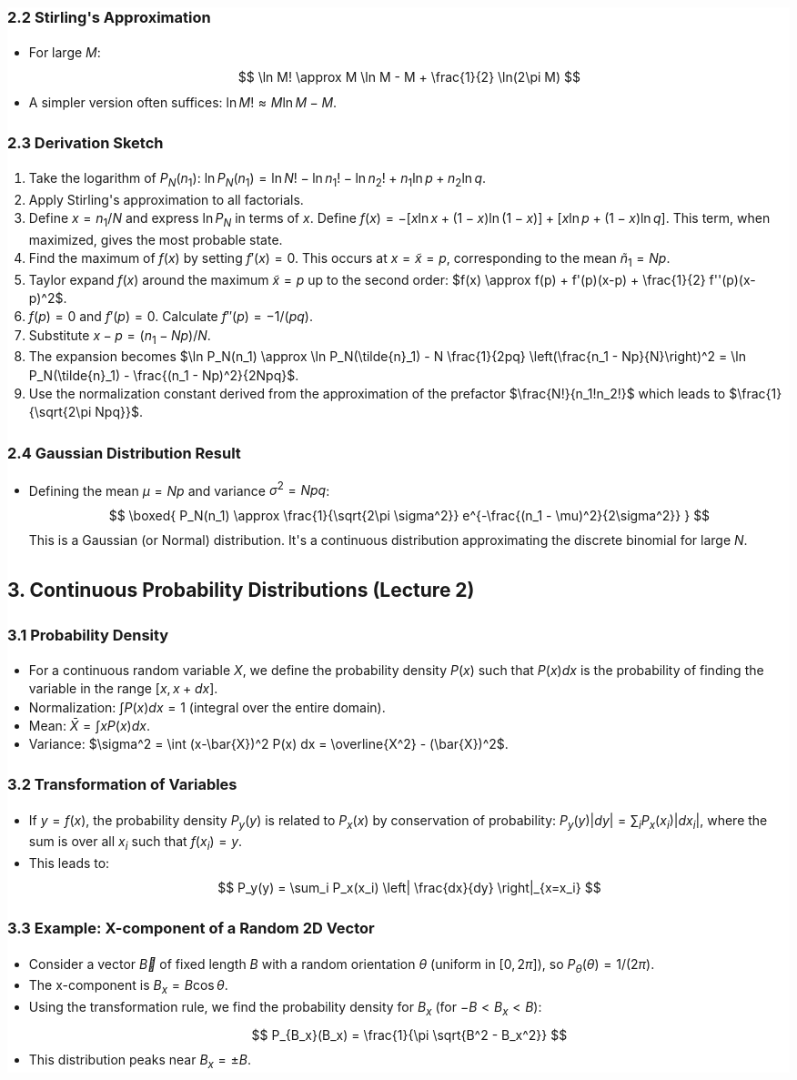 ### **2.2 Stirling's Approximation**

*   For large $M$: $$ \ln M! \approx M \ln M - M + \frac{1}{2} \ln(2\pi M) $$
*   A simpler version often suffices: $\ln M! \approx M \ln M - M$.

### **2.3 Derivation Sketch**

1.  Take the logarithm of $P_N(n_1)$: $\ln P_N(n_1) = \ln N! - \ln n_1! - \ln n_2! + n_1 \ln p + n_2 \ln q$.
2.  Apply Stirling's approximation to all factorials.
3.  Define $x = n_1/N$ and express $\ln P_N$ in terms of $x$. Define $f(x) = - [x \ln x + (1-x) \ln(1-x)] + [x \ln p + (1-x) \ln q]$. This term, when maximized, gives the most probable state.
4.  Find the maximum of $f(x)$ by setting $f'(x)=0$. This occurs at $x = \tilde{x} = p$, corresponding to the mean $\tilde{n}_1 = Np$.
5.  Taylor expand $f(x)$ around the maximum $\tilde{x}=p$ up to the second order: $f(x) \approx f(p) + f'(p)(x-p) + \frac{1}{2} f''(p)(x-p)^2$.
6.  $f(p) = 0$ and $f'(p)=0$. Calculate $f''(p) = -1/(pq)$.
7.  Substitute $x - p = (n_1 - Np)/N$.
8.  The expansion becomes $\ln P_N(n_1) \approx \ln P_N(\tilde{n}_1) - N \frac{1}{2pq} \left(\frac{n_1 - Np}{N}\right)^2 = \ln P_N(\tilde{n}_1) - \frac{(n_1 - Np)^2}{2Npq}$.
9.  Use the normalization constant derived from the approximation of the prefactor $\frac{N!}{n_1!n_2!}$ which leads to $\frac{1}{\sqrt{2\pi Npq}}$.

### **2.4 Gaussian Distribution Result**

*   Defining the mean $\mu = Np$ and variance $\sigma^2 = Npq$:
    $$
    \boxed{ P_N(n_1) \approx \frac{1}{\sqrt{2\pi \sigma^2}} e^{-\frac{(n_1 - \mu)^2}{2\sigma^2}} }
    $$ This is a Gaussian (or Normal) distribution. It's a continuous distribution approximating the discrete binomial for large $N$.

## **3. Continuous Probability Distributions (Lecture 2)**

### **3.1 Probability Density**

*   For a continuous random variable $X$, we define the probability density $P(x)$ such that $P(x)dx$ is the probability of finding the variable in the range $[x, x+dx]$.
*   Normalization: $\int P(x) dx = 1$ (integral over the entire domain).
*   Mean: $\bar{X} = \int x P(x) dx$.
*   Variance: $\sigma^2 = \int (x-\bar{X})^2 P(x) dx = \overline{X^2} - (\bar{X})^2$.

### **3.2 Transformation of Variables**

*   If $y = f(x)$, the probability density $P_y(y)$ is related to $P_x(x)$ by conservation of probability: $P_y(y) |dy| = \sum_i P_x(x_i) |dx_i|$, where the sum is over all $x_i$ such that $f(x_i) = y$.
*   This leads to: $$ P_y(y) = \sum_i P_x(x_i) \left| \frac{dx}{dy} \right|_{x=x_i} $$

### **3.3 Example: X-component of a Random 2D Vector**

*   Consider a vector $\vec{B}$ of fixed length $B$ with a random orientation $\theta$ (uniform in $[0, 2\pi]$), so $P_\theta(\theta) = 1/(2\pi)$.
*   The x-component is $B_x = B \cos \theta$.
*   Using the transformation rule, we find the probability density for $B_x$ (for $-B < B_x < B$):
    $$ P_{B_x}(B_x) = \frac{1}{\pi \sqrt{B^2 - B_x^2}} $$
*   This distribution peaks near $B_x = \pm B$.
